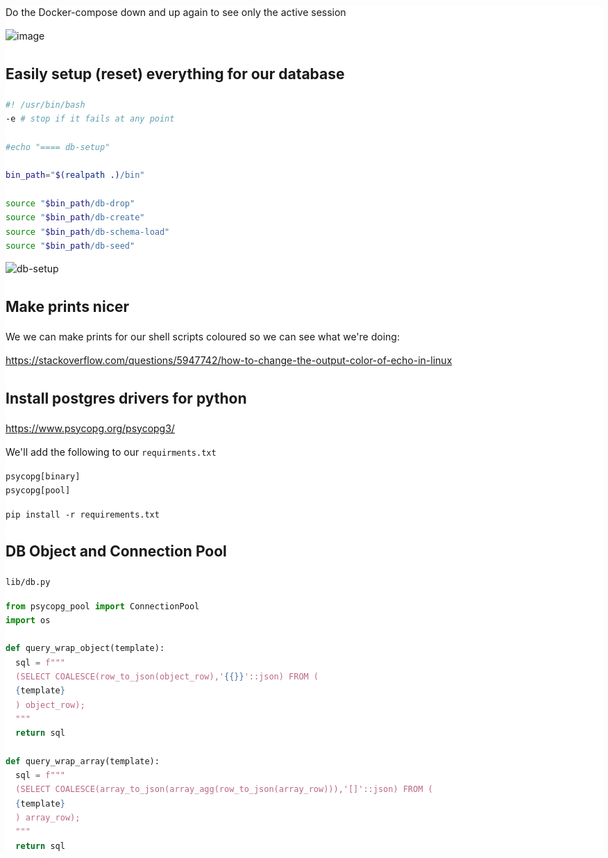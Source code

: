 Do the Docker-compose down and up again to see only the active session

![image](https://user-images.githubusercontent.com/125069098/225637577-df99e4b5-86e8-4b3f-b6d0-7df57713c222.png)

## Easily setup (reset) everything for our database


```sh
#! /usr/bin/bash
-e # stop if it fails at any point

#echo "==== db-setup"

bin_path="$(realpath .)/bin"

source "$bin_path/db-drop"
source "$bin_path/db-create"
source "$bin_path/db-schema-load"
source "$bin_path/db-seed"
```
![db-setup](https://user-images.githubusercontent.com/125069098/225639536-206724a9-5bbb-4167-b589-3d46d4ef01ba.png)

## Make prints nicer

We we can make prints for our shell scripts coloured so we can see what we're doing:

https://stackoverflow.com/questions/5947742/how-to-change-the-output-color-of-echo-in-linux

## Install postgres drivers for python

https://www.psycopg.org/psycopg3/

We'll add the following to our `requirments.txt`

```
psycopg[binary]
psycopg[pool]
```

```
pip install -r requirements.txt
```

## DB Object and Connection Pool

`lib/db.py`
```py
from psycopg_pool import ConnectionPool
import os

def query_wrap_object(template):
  sql = f"""
  (SELECT COALESCE(row_to_json(object_row),'{{}}'::json) FROM (
  {template}
  ) object_row);
  """
  return sql

def query_wrap_array(template):
  sql = f"""
  (SELECT COALESCE(array_to_json(array_agg(row_to_json(array_row))),'[]'::json) FROM (
  {template}
  ) array_row);
  """
  return sql

```